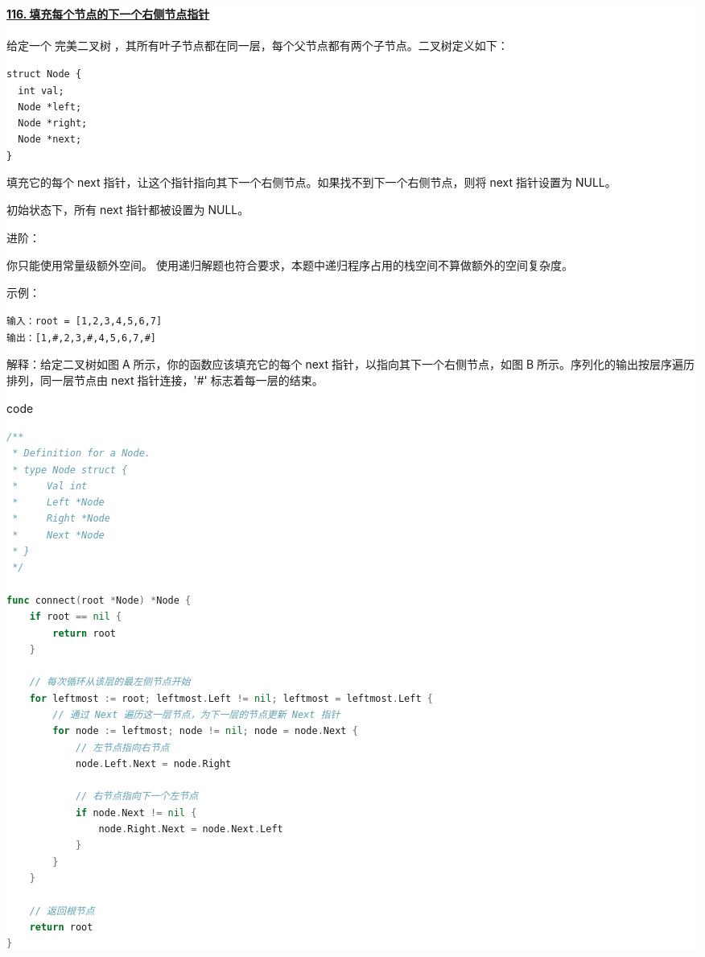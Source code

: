 #### [116. 填充每个节点的下一个右侧节点指针](https://leetcode-cn.com/problems/populating-next-right-pointers-in-each-node/)

给定一个 完美二叉树 ，其所有叶子节点都在同一层，每个父节点都有两个子节点。二叉树定义如下：

```
struct Node {
  int val;
  Node *left;
  Node *right;
  Node *next;
}
```


填充它的每个 next 指针，让这个指针指向其下一个右侧节点。如果找不到下一个右侧节点，则将 next 指针设置为 NULL。

初始状态下，所有 next 指针都被设置为 NULL。

进阶：

你只能使用常量级额外空间。
使用递归解题也符合要求，本题中递归程序占用的栈空间不算做额外的空间复杂度。

示例：

```
输入：root = [1,2,3,4,5,6,7]
输出：[1,#,2,3,#,4,5,6,7,#]

```

解释：给定二叉树如图 A 所示，你的函数应该填充它的每个 next 指针，以指向其下一个右侧节点，如图 B 所示。序列化的输出按层序遍历排列，同一层节点由 next 指针连接，'#' 标志着每一层的结束。

code

```go
/**
 * Definition for a Node.
 * type Node struct {
 *     Val int
 *     Left *Node
 *     Right *Node
 *     Next *Node
 * }
 */

func connect(root *Node) *Node {
    if root == nil {
        return root
    }

    // 每次循环从该层的最左侧节点开始
    for leftmost := root; leftmost.Left != nil; leftmost = leftmost.Left {
        // 通过 Next 遍历这一层节点，为下一层的节点更新 Next 指针
        for node := leftmost; node != nil; node = node.Next {
            // 左节点指向右节点
            node.Left.Next = node.Right

            // 右节点指向下一个左节点
            if node.Next != nil {
                node.Right.Next = node.Next.Left
            }
        }
    }

    // 返回根节点
    return root
}
```